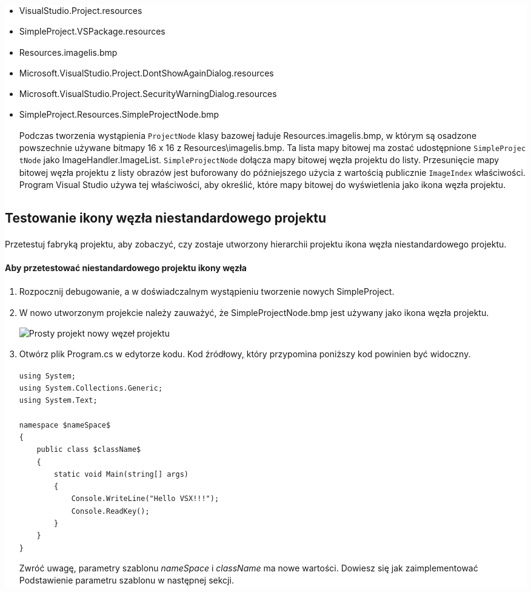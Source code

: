 - VisualStudio.Project.resources  
  
- SimpleProject.VSPackage.resources  
  
- Resources.imagelis.bmp  
  
- Microsoft.VisualStudio.Project.DontShowAgainDialog.resources  
  
- Microsoft.VisualStudio.Project.SecurityWarningDialog.resources  
  
- SimpleProject.Resources.SimpleProjectNode.bmp  
  
  Podczas tworzenia wystąpienia `ProjectNode` klasy bazowej ładuje Resources.imagelis.bmp, w którym są osadzone powszechnie używane bitmapy 16 x 16 z Resources\imagelis.bmp. Ta lista mapy bitowej ma zostać udostępnione `SimpleProjectNode` jako ImageHandler.ImageList. `SimpleProjectNode` dołącza mapy bitowej węzła projektu do listy. Przesunięcie mapy bitowej węzła projektu z listy obrazów jest buforowany do późniejszego użycia z wartością publicznie `ImageIndex` właściwości. Program Visual Studio używa tej właściwości, aby określić, które mapy bitowej do wyświetlenia jako ikona węzła projektu.  
  
## <a name="testing-the-custom-project-node-icon"></a>Testowanie ikony węzła niestandardowego projektu  
 Przetestuj fabryką projektu, aby zobaczyć, czy zostaje utworzony hierarchii projektu ikona węzła niestandardowego projektu.  
  
#### <a name="to-test-the-custom-project-node-icon"></a>Aby przetestować niestandardowego projektu ikony węzła  
  
1.  Rozpocznij debugowanie, a w doświadczalnym wystąpieniu tworzenie nowych SimpleProject.  
  
2.  W nowo utworzonym projekcie należy zauważyć, że SimpleProjectNode.bmp jest używany jako ikona węzła projektu.  
  
     ![Prosty projekt nowy węzeł projektu](../extensibility/media/simpleprojnewprojectnode.png "SimpleProjNewProjectNode")  
  
3.  Otwórz plik Program.cs w edytorze kodu. Kod źródłowy, który przypomina poniższy kod powinien być widoczny.  
  
    ```  
    using System;  
    using System.Collections.Generic;  
    using System.Text;  
  
    namespace $nameSpace$  
    {  
        public class $className$  
        {  
            static void Main(string[] args)  
            {  
                Console.WriteLine("Hello VSX!!!");  
                Console.ReadKey();  
            }  
        }  
    }  
    ```  
  
     Zwróć uwagę, parametry szablonu $nameSpace$ i $className$ ma nowe wartości. Dowiesz się jak zaimplementować Podstawienie parametru szablonu w następnej sekcji.  
  